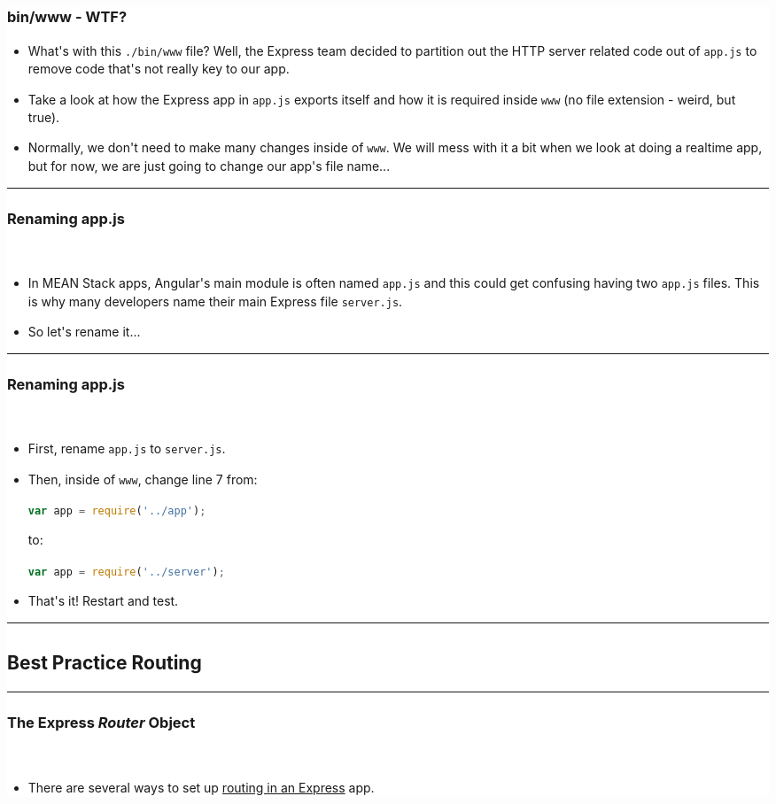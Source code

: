 ### <span style="text-transform:lowercase">bin/www</span> - WTF?

- What's with this `./bin/www` file? Well, the Express team decided to partition out the HTTP server related code out of `app.js` to remove code that's not really key to our app.

- Take a look at how the Express app in `app.js` exports itself and how it is required inside `www` (no file extension - weird, but true).

- Normally, we don't need to make many changes inside of `www`. We will mess with it a bit when we look at doing a realtime app, but for now, we are just going to change our app's file name...

---

### Renaming <span style="text-transform:lowercase">app.js</span>
<br>

- In MEAN Stack apps, Angular's main module is often named `app.js` and this could get confusing having two `app.js` files. This is why many developers name their main Express file `server.js`.

- So let's rename it...

---

### Renaming <span style="text-transform:lowercase">app.js</span>
<br>

- First, rename `app.js` to `server.js`.

- Then, inside of `www`, change line 7 from:

	```js
	var app = require('../app');
	```
	
	to:
	
	```js
	var app = require('../server');
	```

- That's it! Restart and test.

---

## Best Practice Routing

---

### The Express <em>Router</em> Object
<br>

- There are several ways to set up [routing in an Express](http://expressjs.com/guide/routing.html) app.
